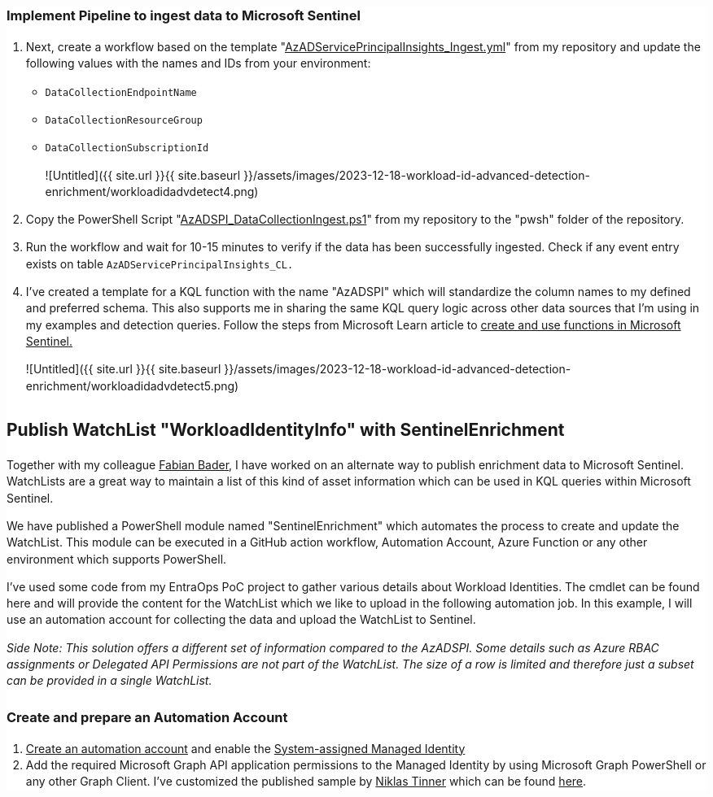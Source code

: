 ### **Implement Pipeline to ingest data to Microsoft Sentinel**

1. Next, create a workflow based on the template "[AzADServicePrincipalInsights_Ingest.yml](https://github.com/Cloud-Architekt/AzurePrivilegedIAM/blob/WiBlogPost/Scripts/AzADSPI/AzADServicePrincipalInsights_Ingest.yml)" from my repository and update the following values with the names and IDs from your environment:
    - `DataCollectionEndpointName`
    - `DataCollectionResourceGroup`
    - `DataCollectionSubscriptionId`

        ![Untitled]({{ site.url }}{{ site.baseurl }}/assets/images/2023-12-18-workload-id-advanced-detection-enrichment/workloadidadvdetect4.png)

2. Copy the PowerShell Script "[AzADSPI_DataCollectionIngest.ps1](https://github.com/Cloud-Architekt/AzurePrivilegedIAM/blob/WiBlogPost/Scripts/AzADSPI/AzADSPI_DataCollectionIngest.ps1)" from my repository to the "pwsh" folder of the repository.
2. Run the workflow and wait for 10-15 minutes to verify if the data has been successfully ingested. Check if any event entry exists on table `AzADServicePrincipalInsights_CL.`
3. I’ve created a template for a KQL function with the name "AzADSPI" which will standardize the column names to my defined and preferred schema. This also supports me in sharing the same KQL query logic across other data sources that I’m using in my examples and detection queries. Follow the steps from Microsoft Learn article to [create and use functions in Microsoft Sentinel.](https://learn.microsoft.com/en-us/azure/azure-monitor/logs/functions#use-a-function)

    ![Untitled]({{ site.url }}{{ site.baseurl }}/assets/images/2023-12-18-workload-id-advanced-detection-enrichment/workloadidadvdetect5.png)


## Publish WatchList "WorkloadIdentityInfo" with SentinelEnrichment

Together with my colleague [Fabian Bader](https://www.notion.so/Microsoft-Entra-Workload-ID-4-6-Advanced-Detections-and-Enrichment-in-Microsoft-Sentinel-98bd997e1c3941999ca3f8ce77ad6adc?pvs=21), I have worked on an alternate way to publish enrichment data to Microsoft Sentinel. WatchLists are a great way to maintain a list of this kind of asset information which can be used in KQL queries within Microsoft Sentinel.

We have published a PowerShell module named "SentinelEnrichment" which automates the process to create and update the WatchList. This module can be executed in a GitHub action workflow, Automation Account, Azure Function or any other environment which supports PowerShell.

I’ve used some code from my EntraOps PoC project to gather various details about Workload Identities. The cmdlet can be found here and will provide the content for the WatchList which we like to upload in the following automation job. In this example, I will use an automation account for collecting the data and upload the WatchList to Sentinel.

*Side Note: This solution offers a different set of information compared to the AzADSPI. Some details such as Azure RBAC assignments or Delegated API Permissions are not part of the WatchList. The size of a row is limited and therefore just a subset can be provided in a single WatchList.*

### Create and prepare an Automation Account

1. [Create an automation account](https://learn.microsoft.com/en-us/azure/automation/automation-create-standalone-account?tabs=azureportal) and enable the [System-assigned Managed Identity](https://learn.microsoft.com/en-us/azure/automation/enable-managed-identity-for-automation#enable-a-system-assigned-managed-identity-for-an-azure-automation-account)
2. Add the required Microsoft Graph API application permissions to the Managed Identity by using Microsoft Graph PowerShell or any other Graph Client. I’ve customized the published sample by [Niklas Tinner](https://github.com/thenikk) which can be found [here](https://www.notion.so/Microsoft-Entra-Workload-ID-4-6-Advanced-Detections-and-Enrichment-in-Microsoft-Sentinel-98bd997e1c3941999ca3f8ce77ad6adc?pvs=21).
